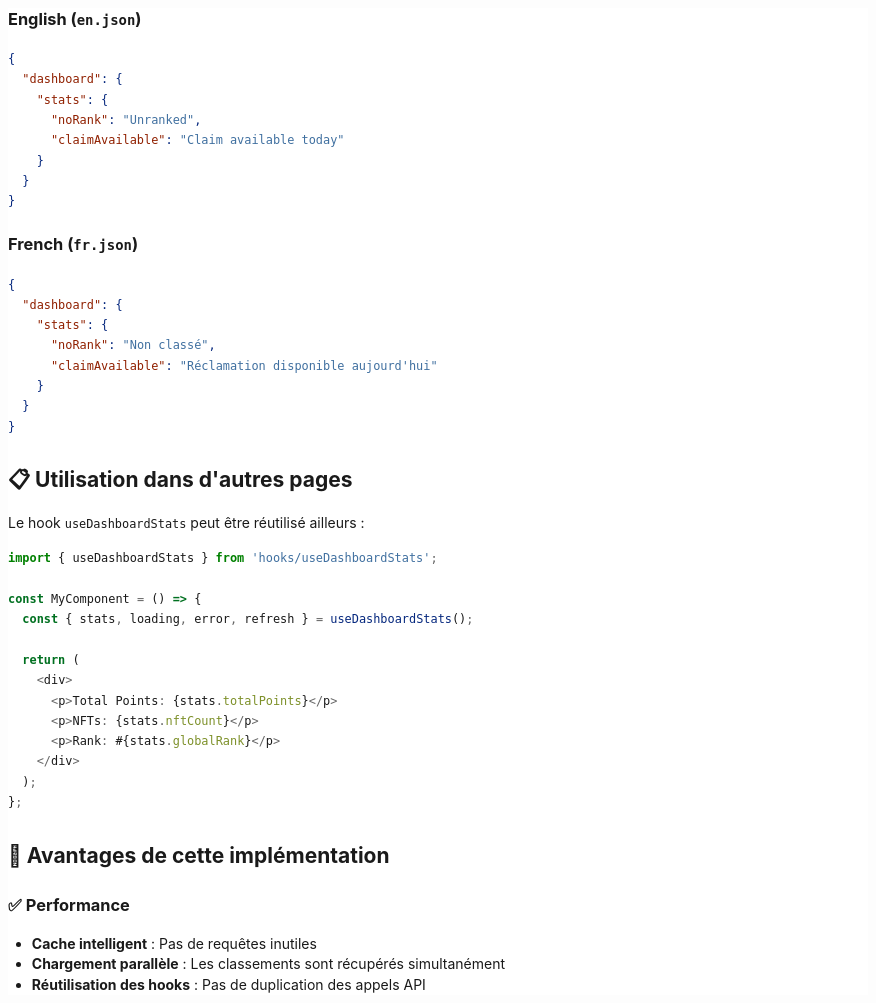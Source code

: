 ### English (`en.json`)
```json
{
  "dashboard": {
    "stats": {
      "noRank": "Unranked",
      "claimAvailable": "Claim available today"
    }
  }
}
```

### French (`fr.json`)
```json
{
  "dashboard": {
    "stats": {
      "noRank": "Non classé",
      "claimAvailable": "Réclamation disponible aujourd'hui"
    }
  }
}
```

## 📋 Utilisation dans d'autres pages

Le hook `useDashboardStats` peut être réutilisé ailleurs :

```typescript
import { useDashboardStats } from 'hooks/useDashboardStats';

const MyComponent = () => {
  const { stats, loading, error, refresh } = useDashboardStats();
  
  return (
    <div>
      <p>Total Points: {stats.totalPoints}</p>
      <p>NFTs: {stats.nftCount}</p>
      <p>Rank: #{stats.globalRank}</p>
    </div>
  );
};
```

## 🚀 Avantages de cette implémentation

### ✅ Performance
- **Cache intelligent** : Pas de requêtes inutiles
- **Chargement parallèle** : Les classements sont récupérés simultanément
- **Réutilisation des hooks** : Pas de duplication des appels API
